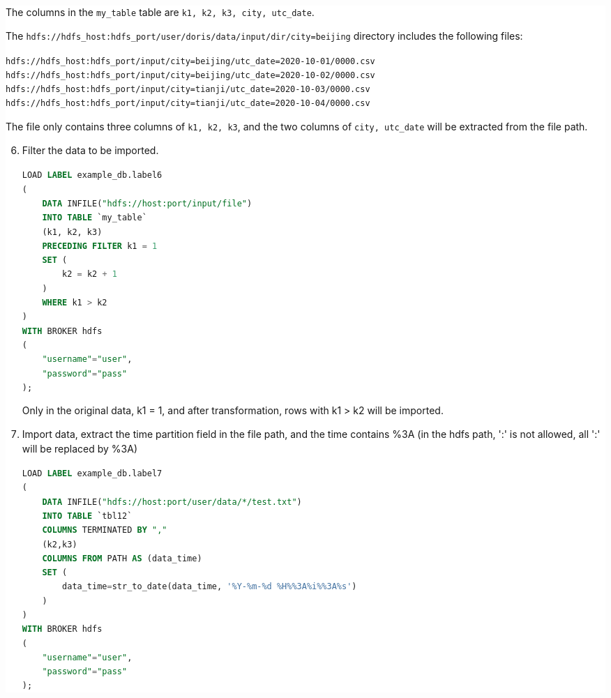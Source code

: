    The columns in the `my_table` table are `k1, k2, k3, city, utc_date`.

   The `hdfs://hdfs_host:hdfs_port/user/doris/data/input/dir/city=beijing` directory includes the following files:

   ````text
   hdfs://hdfs_host:hdfs_port/input/city=beijing/utc_date=2020-10-01/0000.csv
   hdfs://hdfs_host:hdfs_port/input/city=beijing/utc_date=2020-10-02/0000.csv
   hdfs://hdfs_host:hdfs_port/input/city=tianji/utc_date=2020-10-03/0000.csv
   hdfs://hdfs_host:hdfs_port/input/city=tianji/utc_date=2020-10-04/0000.csv
   ````

   The file only contains three columns of `k1, k2, k3`, and the two columns of `city, utc_date` will be extracted from the file path.

6. Filter the data to be imported.

   ```sql
   LOAD LABEL example_db.label6
   (
       DATA INFILE("hdfs://host:port/input/file")
       INTO TABLE `my_table`
       (k1, k2, k3)
       PRECEDING FILTER k1 = 1
       SET (
           k2 = k2 + 1
       )
       WHERE k1 > k2
   )
   WITH BROKER hdfs
   (
       "username"="user",
       "password"="pass"
   );
   ````

   Only in the original data, k1 = 1, and after transformation, rows with k1 > k2 will be imported.

7. Import data, extract the time partition field in the file path, and the time contains %3A (in the hdfs path, ':' is not allowed, all ':' will be replaced by %3A)

   ```sql
   LOAD LABEL example_db.label7
   (
       DATA INFILE("hdfs://host:port/user/data/*/test.txt")
       INTO TABLE `tbl12`
       COLUMNS TERMINATED BY ","
       (k2,k3)
       COLUMNS FROM PATH AS (data_time)
       SET (
           data_time=str_to_date(data_time, '%Y-%m-%d %H%%3A%i%%3A%s')
       )
   )
   WITH BROKER hdfs
   (
       "username"="user",
       "password"="pass"
   );
   ````
